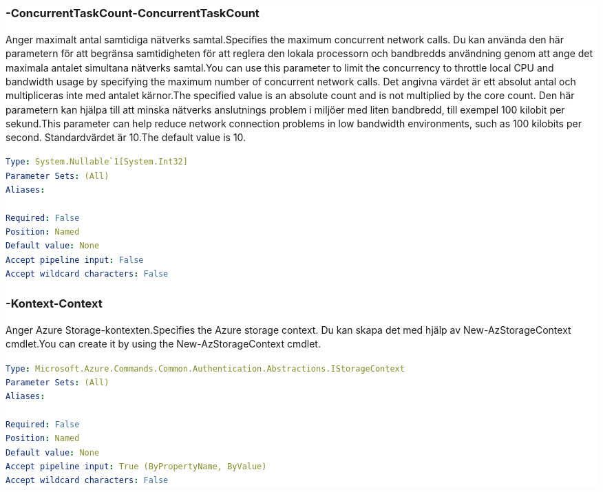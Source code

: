 ### <span data-ttu-id="c73cc-117">-ConcurrentTaskCount</span><span class="sxs-lookup"><span data-stu-id="c73cc-117">-ConcurrentTaskCount</span></span>
<span data-ttu-id="c73cc-118">Anger maximalt antal samtidiga nätverks samtal.</span><span class="sxs-lookup"><span data-stu-id="c73cc-118">Specifies the maximum concurrent network calls.</span></span>
<span data-ttu-id="c73cc-119">Du kan använda den här parametern för att begränsa samtidigheten för att reglera den lokala processorn och bandbredds användning genom att ange det maximala antalet simultana nätverks samtal.</span><span class="sxs-lookup"><span data-stu-id="c73cc-119">You can use this parameter to limit the concurrency to throttle local CPU and bandwidth usage by specifying the maximum number of concurrent network calls.</span></span>
<span data-ttu-id="c73cc-120">Det angivna värdet är ett absolut antal och multipliceras inte med antalet kärnor.</span><span class="sxs-lookup"><span data-stu-id="c73cc-120">The specified value is an absolute count and is not multiplied by the core count.</span></span>
<span data-ttu-id="c73cc-121">Den här parametern kan hjälpa till att minska nätverks anslutnings problem i miljöer med liten bandbredd, till exempel 100 kilobit per sekund.</span><span class="sxs-lookup"><span data-stu-id="c73cc-121">This parameter can help reduce network connection problems in low bandwidth environments, such as 100 kilobits per second.</span></span>
<span data-ttu-id="c73cc-122">Standardvärdet är 10.</span><span class="sxs-lookup"><span data-stu-id="c73cc-122">The default value is 10.</span></span>

```yaml
Type: System.Nullable`1[System.Int32]
Parameter Sets: (All)
Aliases:

Required: False
Position: Named
Default value: None
Accept pipeline input: False
Accept wildcard characters: False
```

### <span data-ttu-id="c73cc-123">-Kontext</span><span class="sxs-lookup"><span data-stu-id="c73cc-123">-Context</span></span>
<span data-ttu-id="c73cc-124">Anger Azure Storage-kontexten.</span><span class="sxs-lookup"><span data-stu-id="c73cc-124">Specifies the Azure storage context.</span></span>
<span data-ttu-id="c73cc-125">Du kan skapa det med hjälp av New-AzStorageContext cmdlet.</span><span class="sxs-lookup"><span data-stu-id="c73cc-125">You can create it by using the New-AzStorageContext cmdlet.</span></span>

```yaml
Type: Microsoft.Azure.Commands.Common.Authentication.Abstractions.IStorageContext
Parameter Sets: (All)
Aliases:

Required: False
Position: Named
Default value: None
Accept pipeline input: True (ByPropertyName, ByValue)
Accept wildcard characters: False
```
